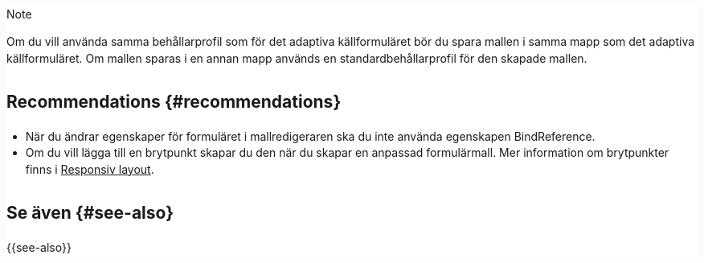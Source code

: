 

>[!NOTE]
>
>Om du vill använda samma behållarprofil som för det adaptiva källformuläret bör du spara mallen i samma mapp som det adaptiva källformuläret. Om mallen sparas i en annan mapp används en standardbehållarprofil för den skapade mallen.

## Recommendations {#recommendations}

* När du ändrar egenskaper för formuläret i mallredigeraren ska du inte använda egenskapen BindReference.
* Om du vill lägga till en brytpunkt skapar du den när du skapar en anpassad formulärmall.
Mer information om brytpunkter finns i [Responsiv layout](https://experienceleague.adobe.com/docs/experience-manager-cloud-service/sites/authoring/features/responsive-layout.html?lang=sv-SE#authoring).


## Se även {#see-also}

{{see-also}}